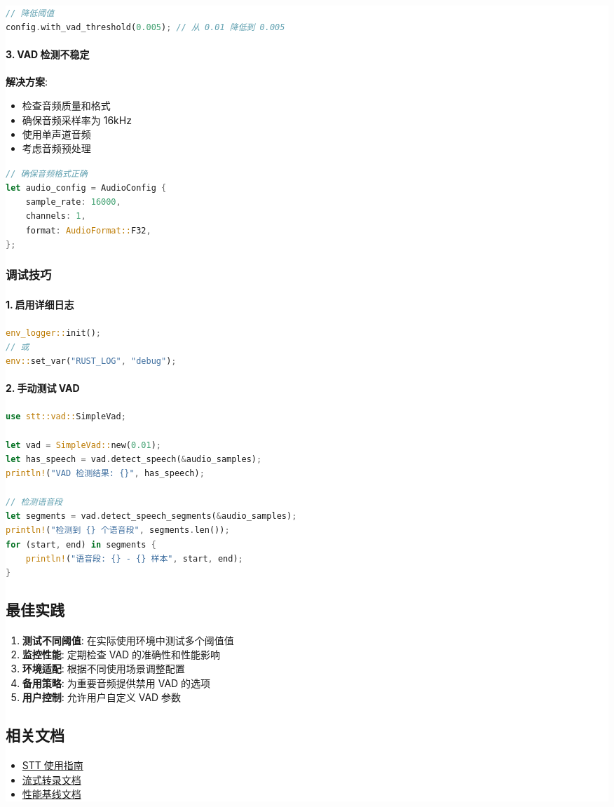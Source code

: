 ```rust
// 降低阈值
config.with_vad_threshold(0.005); // 从 0.01 降低到 0.005
```

#### 3. VAD 检测不稳定

**解决方案**:
- 检查音频质量和格式
- 确保音频采样率为 16kHz
- 使用单声道音频
- 考虑音频预处理

```rust
// 确保音频格式正确
let audio_config = AudioConfig {
    sample_rate: 16000,
    channels: 1,
    format: AudioFormat::F32,
};
```

### 调试技巧

#### 1. 启用详细日志

```rust
env_logger::init();
// 或
env::set_var("RUST_LOG", "debug");
```

#### 2. 手动测试 VAD

```rust
use stt::vad::SimpleVad;

let vad = SimpleVad::new(0.01);
let has_speech = vad.detect_speech(&audio_samples);
println!("VAD 检测结果: {}", has_speech);

// 检测语音段
let segments = vad.detect_speech_segments(&audio_samples);
println!("检测到 {} 个语音段", segments.len());
for (start, end) in segments {
    println!("语音段: {} - {} 样本", start, end);
}
```

## 最佳实践

1. **测试不同阈值**: 在实际使用环境中测试多个阈值值
2. **监控性能**: 定期检查 VAD 的准确性和性能影响
3. **环境适配**: 根据不同使用场景调整配置
4. **备用策略**: 为重要音频提供禁用 VAD 的选项
5. **用户控制**: 允许用户自定义 VAD 参数

## 相关文档

- [STT 使用指南](stt-usage.md)
- [流式转录文档](streaming-transcription.md)
- [性能基线文档](stt-performance-baseline.md)